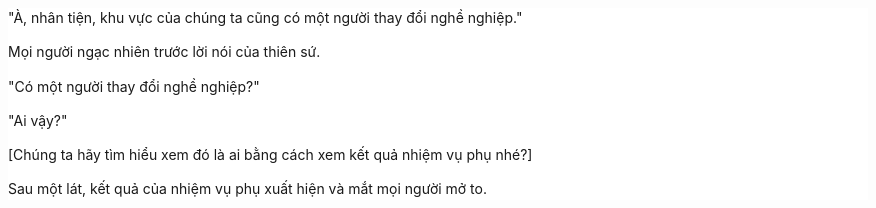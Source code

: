 "À, nhân tiện, khu vực của chúng ta cũng có một người thay đổi nghề nghiệp."

Mọi người ngạc nhiên trước lời nói của thiên sứ.

"Có một người thay đổi nghề nghiệp?"

"Ai vậy?"

[Chúng ta hãy tìm hiểu xem đó là ai bằng cách xem kết quả nhiệm vụ phụ nhé?]

Sau một lát, kết quả của nhiệm vụ phụ xuất hiện và mắt mọi người mở to.